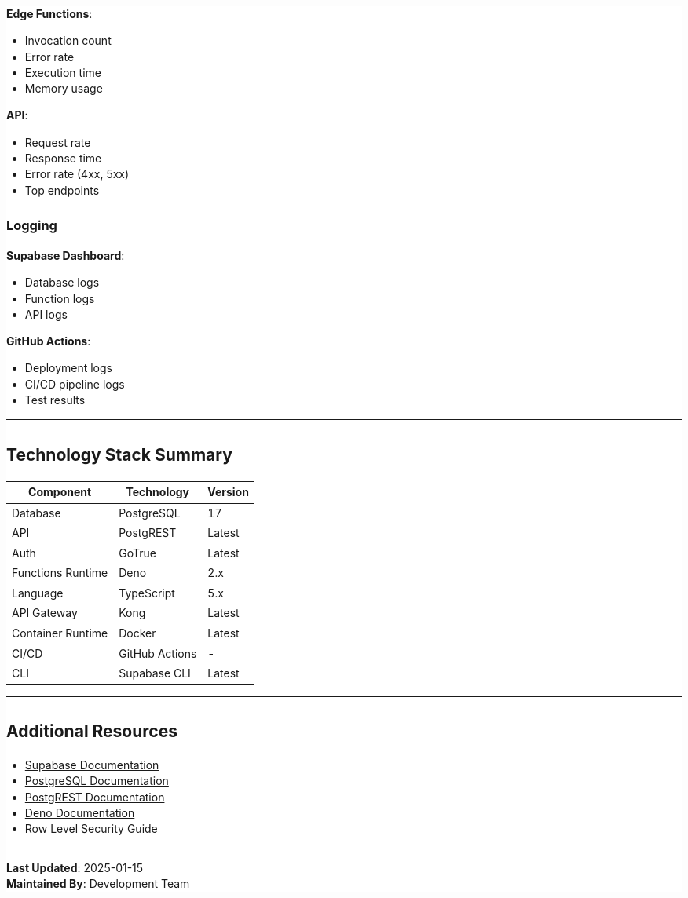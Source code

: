 **Edge Functions**:
- Invocation count
- Error rate
- Execution time
- Memory usage

**API**:
- Request rate
- Response time
- Error rate (4xx, 5xx)
- Top endpoints

### Logging

**Supabase Dashboard**:
- Database logs
- Function logs
- API logs

**GitHub Actions**:
- Deployment logs
- CI/CD pipeline logs
- Test results

---

## Technology Stack Summary

| Component | Technology | Version |
|-----------|-----------|---------|
| Database | PostgreSQL | 17 |
| API | PostgREST | Latest |
| Auth | GoTrue | Latest |
| Functions Runtime | Deno | 2.x |
| Language | TypeScript | 5.x |
| API Gateway | Kong | Latest |
| Container Runtime | Docker | Latest |
| CI/CD | GitHub Actions | - |
| CLI | Supabase CLI | Latest |

---

## Additional Resources

- [Supabase Documentation](https://supabase.com/docs)
- [PostgreSQL Documentation](https://www.postgresql.org/docs/)
- [PostgREST Documentation](https://postgrest.org/)
- [Deno Documentation](https://deno.land/manual)
- [Row Level Security Guide](https://supabase.com/docs/guides/database/postgres/row-level-security)

---

**Last Updated**: 2025-01-15  
**Maintained By**: Development Team
